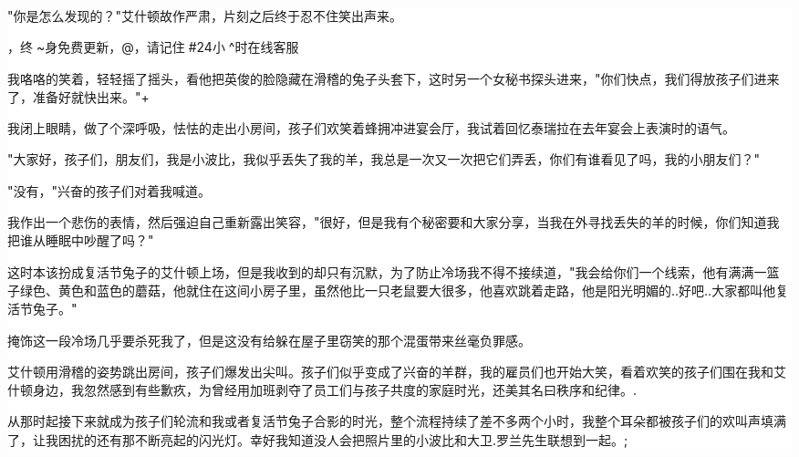 

"你是怎么发现的？"艾什顿故作严肃，片刻之后终于忍不住笑出声来。



，终 ~身免费更新，@，请记住 #24小 ^时在线客服



我咯咯的笑着，轻轻摇了摇头，看他把英俊的脸隐藏在滑稽的兔子头套下，这时另一个女秘书探头进来，"你们快点，我们得放孩子们进来了，准备好就快出来。"+



我闭上眼睛，做了个深呼吸，怯怯的走出小房间，孩子们欢笑着蜂拥冲进宴会厅，我试着回忆泰瑞拉在去年宴会上表演时的语气。





"大家好，孩子们，朋友们，我是小波比，我似乎丢失了我的羊，我总是一次又一次把它们弄丢，你们有谁看见了吗，我的小朋友们？"





"没有，"兴奋的孩子们对着我喊道。





我作出一个悲伤的表情，然后强迫自己重新露出笑容，"很好，但是我有个秘密要和大家分享，当我在外寻找丢失的羊的时候，你们知道我把谁从睡眠中吵醒了吗？"





这时本该扮成复活节兔子的艾什顿上场，但是我收到的却只有沉默，为了防止冷场我不得不接续道，"我会给你们一个线索，他有满满一篮子绿色、黄色和蓝色的蘑菇，他就住在这间小房子里，虽然他比一只老鼠要大很多，他喜欢跳着走路，他是阳光明媚的..好吧..大家都叫他复活节兔子。"



掩饰这一段冷场几乎要杀死我了，但是这没有给躲在屋子里窃笑的那个混蛋带来丝毫负罪感。





艾什顿用滑稽的姿势跳出房间，孩子们爆发出尖叫。孩子们似乎变成了兴奋的羊群，我的雇员们也开始大笑，看着欢笑的孩子们围在我和艾什顿身边，我忽然感到有些歉疚，为曾经用加班剥夺了员工们与孩子共度的家庭时光，还美其名曰秩序和纪律。.





从那时起接下来就成为孩子们轮流和我或者复活节兔子合影的时光，整个流程持续了差不多两个小时，我整个耳朵都被孩子们的欢叫声填满了，让我困扰的还有那不断亮起的闪光灯。幸好我知道没人会把照片里的小波比和大卫.罗兰先生联想到一起。;



